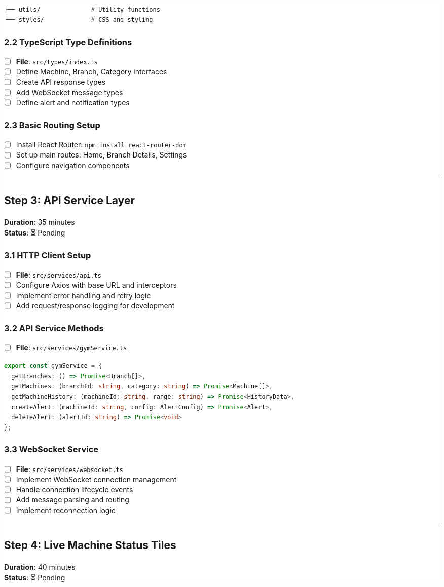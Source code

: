 ```
├── utils/              # Utility functions
└── styles/             # CSS and styling
```

### 2.2 TypeScript Type Definitions
- [ ] **File**: `src/types/index.ts`
- [ ] Define Machine, Branch, Category interfaces
- [ ] Create API response types
- [ ] Add WebSocket message types
- [ ] Define alert and notification types

### 2.3 Basic Routing Setup
- [ ] Install React Router: `npm install react-router-dom`
- [ ] Set up main routes: Home, Branch Details, Settings
- [ ] Configure navigation components

---

## Step 3: API Service Layer
**Duration**: 35 minutes  
**Status**: ⏳ Pending

### 3.1 HTTP Client Setup
- [ ] **File**: `src/services/api.ts`
- [ ] Configure Axios with base URL and interceptors
- [ ] Implement error handling and retry logic
- [ ] Add request/response logging for development

### 3.2 API Service Methods
- [ ] **File**: `src/services/gymService.ts`
```typescript
export const gymService = {
  getBranches: () => Promise<Branch[]>,
  getMachines: (branchId: string, category: string) => Promise<Machine[]>,
  getMachineHistory: (machineId: string, range: string) => Promise<HistoryData>,
  createAlert: (machineId: string, config: AlertConfig) => Promise<Alert>,
  deleteAlert: (alertId: string) => Promise<void>
};
```

### 3.3 WebSocket Service
- [ ] **File**: `src/services/websocket.ts`
- [ ] Implement WebSocket connection management
- [ ] Handle connection lifecycle events
- [ ] Add message parsing and routing
- [ ] Implement reconnection logic

---

## Step 4: Live Machine Status Tiles
**Duration**: 40 minutes  
**Status**: ⏳ Pending
